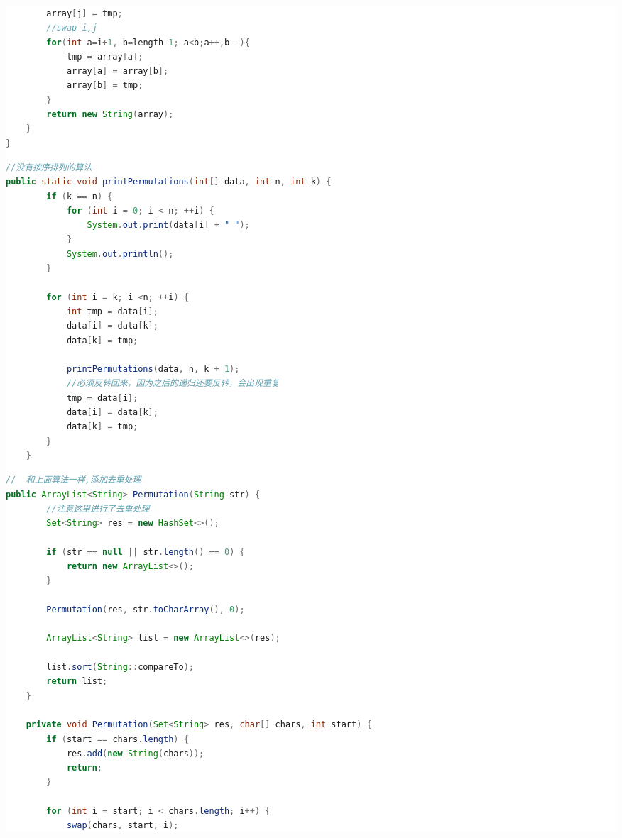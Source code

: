 ```java
        array[j] = tmp;
        //swap i,j
        for(int a=i+1, b=length-1; a<b;a++,b--){
            tmp = array[a];
            array[a] = array[b];
            array[b] = tmp;
        }
        return new String(array);
    }
}
```



```java
//没有按序排列的算法
public static void printPermutations(int[] data, int n, int k) {
        if (k == n) {
            for (int i = 0; i < n; ++i) {
                System.out.print(data[i] + " ");
            }
            System.out.println();
        }

        for (int i = k; i <n; ++i) {
            int tmp = data[i];
            data[i] = data[k];
            data[k] = tmp;

            printPermutations(data, n, k + 1);
            //必须反转回来，因为之后的递归还要反转，会出现重复
            tmp = data[i];
            data[i] = data[k];
            data[k] = tmp;
        }
    }
```



```java
//  和上面算法一样,添加去重处理
public ArrayList<String> Permutation(String str) {
        //注意这里进行了去重处理
        Set<String> res = new HashSet<>();

        if (str == null || str.length() == 0) {
            return new ArrayList<>();
        }

        Permutation(res, str.toCharArray(), 0);

        ArrayList<String> list = new ArrayList<>(res);

        list.sort(String::compareTo);
        return list;
    }

    private void Permutation(Set<String> res, char[] chars, int start) {
        if (start == chars.length) {
            res.add(new String(chars));
            return;
        }

        for (int i = start; i < chars.length; i++) {
            swap(chars, start, i);
```